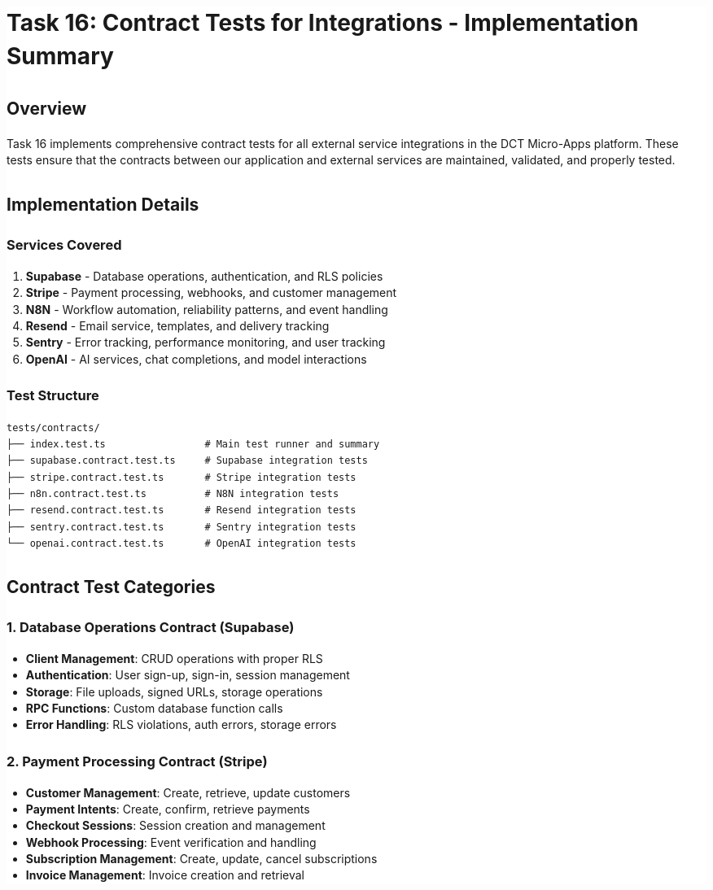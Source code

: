 # Task 16: Contract Tests for Integrations - Implementation Summary

## Overview

Task 16 implements comprehensive contract tests for all external service integrations in the DCT Micro-Apps platform. These tests ensure that the contracts between our application and external services are maintained, validated, and properly tested.

## Implementation Details

### Services Covered

1. **Supabase** - Database operations, authentication, and RLS policies
2. **Stripe** - Payment processing, webhooks, and customer management
3. **N8N** - Workflow automation, reliability patterns, and event handling
4. **Resend** - Email service, templates, and delivery tracking
5. **Sentry** - Error tracking, performance monitoring, and user tracking
6. **OpenAI** - AI services, chat completions, and model interactions

### Test Structure

```
tests/contracts/
├── index.test.ts                 # Main test runner and summary
├── supabase.contract.test.ts     # Supabase integration tests
├── stripe.contract.test.ts       # Stripe integration tests
├── n8n.contract.test.ts          # N8N integration tests
├── resend.contract.test.ts       # Resend integration tests
├── sentry.contract.test.ts       # Sentry integration tests
└── openai.contract.test.ts       # OpenAI integration tests
```

## Contract Test Categories

### 1. Database Operations Contract (Supabase)
- **Client Management**: CRUD operations with proper RLS
- **Authentication**: User sign-up, sign-in, session management
- **Storage**: File uploads, signed URLs, storage operations
- **RPC Functions**: Custom database function calls
- **Error Handling**: RLS violations, auth errors, storage errors

### 2. Payment Processing Contract (Stripe)
- **Customer Management**: Create, retrieve, update customers
- **Payment Intents**: Create, confirm, retrieve payments
- **Checkout Sessions**: Session creation and management
- **Webhook Processing**: Event verification and handling
- **Subscription Management**: Create, update, cancel subscriptions
- **Invoice Management**: Invoice creation and retrieval
